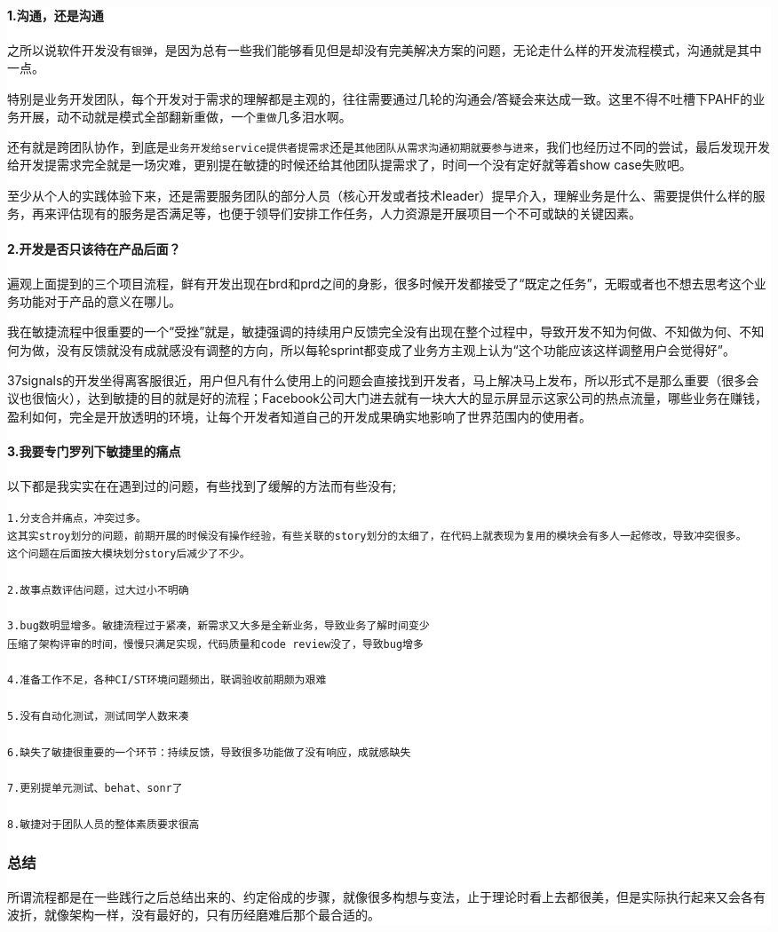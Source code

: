 #### 1.沟通，还是沟通

之所以说软件开发没有`银弹`，是因为总有一些我们能够看见但是却没有完美解决方案的问题，无论走什么样的开发流程模式，沟通就是其中一点。

特别是业务开发团队，每个开发对于需求的理解都是主观的，往往需要通过几轮的沟通会/答疑会来达成一致。这里不得不吐槽下PAHF的业务开展，动不动就是模式全部翻新重做，一个`重做`几多泪水啊。

还有就是跨团队协作，到底是`业务开发给service提供者提需求`还是`其他团队从需求沟通初期就要参与进来`，我们也经历过不同的尝试，最后发现开发给开发提需求完全就是一场灾难，更别提在敏捷的时候还给其他团队提需求了，时间一个没有定好就等着show case失败吧。

至少从个人的实践体验下来，还是需要服务团队的部分人员（核心开发或者技术leader）提早介入，理解业务是什么、需要提供什么样的服务，再来评估现有的服务是否满足等，也便于领导们安排工作任务，人力资源是开展项目一个不可或缺的关键因素。

#### 2.开发是否只该待在产品后面？

遍观上面提到的三个项目流程，鲜有开发出现在brd和prd之间的身影，很多时候开发都接受了“既定之任务”，无暇或者也不想去思考这个业务功能对于产品的意义在哪儿。

我在敏捷流程中很重要的一个“受挫”就是，敏捷强调的持续用户反馈完全没有出现在整个过程中，导致开发不知为何做、不知做为何、不知何为做，没有反馈就没有成就感没有调整的方向，所以每轮sprint都变成了业务方主观上认为“这个功能应该这样调整用户会觉得好”。

37signals的开发坐得离客服很近，用户但凡有什么使用上的问题会直接找到开发者，马上解决马上发布，所以形式不是那么重要（很多会议也很恼火），达到敏捷的目的就是好的流程；Facebook公司大门进去就有一块大大的显示屏显示这家公司的热点流量，哪些业务在赚钱，盈利如何，完全是开放透明的环境，让每个开发者知道自己的开发成果确实地影响了世界范围内的使用者。


#### 3.我要专门罗列下敏捷里的痛点

以下都是我实实在在遇到过的问题，有些找到了缓解的方法而有些没有;

	1.分支合并痛点，冲突过多。
	这其实stroy划分的问题，前期开展的时候没有操作经验，有些关联的story划分的太细了，在代码上就表现为复用的模块会有多人一起修改，导致冲突很多。
	这个问题在后面按大模块划分story后减少了不少。
	
	2.故事点数评估问题，过大过小不明确
	
	3.bug数明显增多。敏捷流程过于紧凑，新需求又大多是全新业务，导致业务了解时间变少
	压缩了架构评审的时间，慢慢只满足实现，代码质量和code review没了，导致bug增多
	
	4.准备工作不足，各种CI/ST环境问题频出，联调验收前期颇为艰难
	
	5.没有自动化测试，测试同学人数来凑
	
	6.缺失了敏捷很重要的一个环节：持续反馈，导致很多功能做了没有响应，成就感缺失
	
	7.更别提单元测试、behat、sonr了
	
	8.敏捷对于团队人员的整体素质要求很高
	

### 总结

所谓流程都是在一些践行之后总结出来的、约定俗成的步骤，就像很多构想与变法，止于理论时看上去都很美，但是实际执行起来又会各有波折，就像架构一样，没有最好的，只有历经磨难后那个最合适的。
